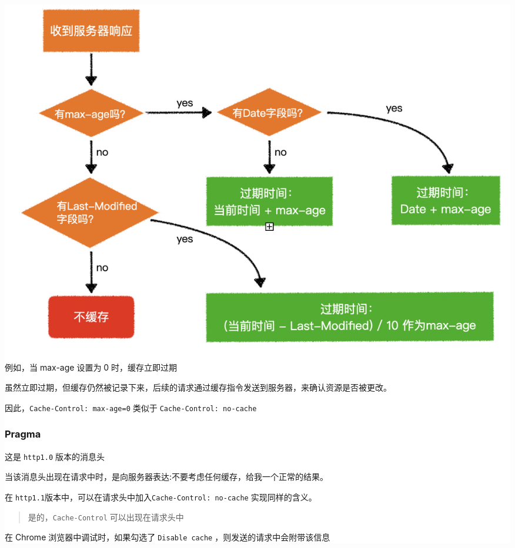 ![](../../../../src/.vuepress/public/assets/images/more-than-code/network/negotiatedCache/image-20240227202156914.png)

例如，当 max-age 设置为 0 时，缓存立即过期

虽然立即过期，但缓存仍然被记录下来，后续的请求通过缓存指令发送到服务器，来确认资源是否被更改。

因此，`Cache-Control: max-age=0` 类似于 `Cache-Control: no-cache`

### Pragma

这是 `http1.0` 版本的消息头

当该消息头出现在请求中时，是向服务器表达:不要考虑任何缓存，给我一个正常的结果。

在 `http1.1`版本中，可以在请求头中加入`Cache-Control: no-cache` 实现同样的含义。

> 是的，`Cache-Control` 可以出现在请求头中

在 Chrome 浏览器中调试时，如果勾选了 `Disable cache` ，则发送的请求中会附带该信息

